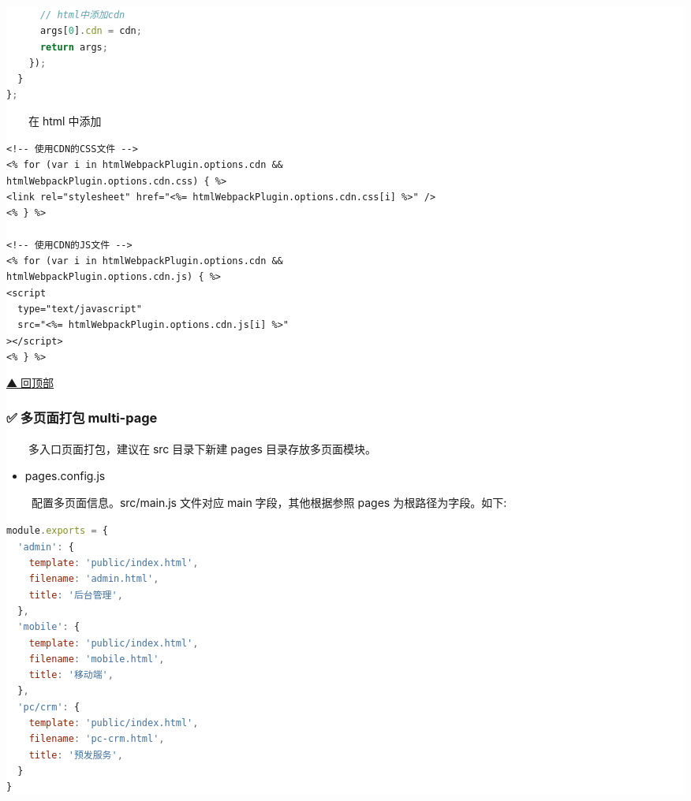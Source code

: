 ```javascript
      // html中添加cdn
      args[0].cdn = cdn;
      return args;
    });
  }
};
```

&emsp;&emsp;在 html 中添加

```
<!-- 使用CDN的CSS文件 -->
<% for (var i in htmlWebpackPlugin.options.cdn &&
htmlWebpackPlugin.options.cdn.css) { %>
<link rel="stylesheet" href="<%= htmlWebpackPlugin.options.cdn.css[i] %>" />
<% } %>

<!-- 使用CDN的JS文件 -->
<% for (var i in htmlWebpackPlugin.options.cdn &&
htmlWebpackPlugin.options.cdn.js) { %>
<script
  type="text/javascript"
  src="<%= htmlWebpackPlugin.options.cdn.js[i] %>"
></script>
<% } %>
```

[▲ 回顶部](#top)

### <span id="multiple-pages">✅ 多页面打包 multi-page</span>

&emsp;&emsp;多入口页面打包，建议在 src 目录下新建 pages 目录存放多页面模块。

- pages.config.js

&emsp;&emsp; 配置多页面信息。src/main.js 文件对应 main 字段，其他根据参照 pages 为根路径为字段。如下:

```javascript
module.exports = {
  'admin': {
    template: 'public/index.html',
    filename: 'admin.html',
    title: '后台管理',
  },
  'mobile': {
    template: 'public/index.html',
    filename: 'mobile.html',
    title: '移动端',
  },
  'pc/crm': {
    template: 'public/index.html',
    filename: 'pc-crm.html',
    title: '预发服务',
  }
}
```
